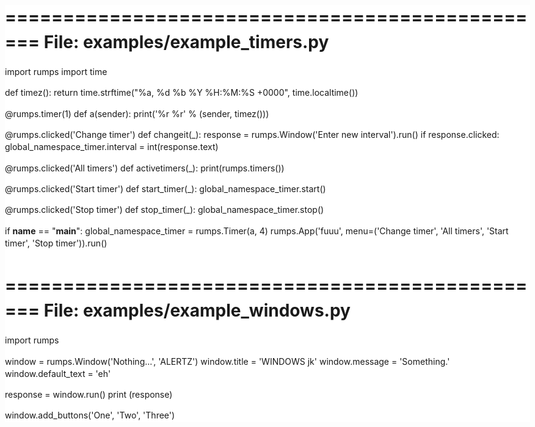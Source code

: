 

================================================
File: examples/example_timers.py
================================================
import rumps
import time


def timez():
    return time.strftime("%a, %d %b %Y %H:%M:%S +0000", time.localtime())


@rumps.timer(1)
def a(sender):
    print('%r %r' % (sender, timez()))


@rumps.clicked('Change timer')
def changeit(_):
    response = rumps.Window('Enter new interval').run()
    if response.clicked:
        global_namespace_timer.interval = int(response.text)


@rumps.clicked('All timers')
def activetimers(_):
    print(rumps.timers())


@rumps.clicked('Start timer')
def start_timer(_):
    global_namespace_timer.start()


@rumps.clicked('Stop timer')
def stop_timer(_):
    global_namespace_timer.stop()


if __name__ == "__main__":
    global_namespace_timer = rumps.Timer(a, 4)
    rumps.App('fuuu', menu=('Change timer', 'All timers', 'Start timer', 'Stop timer')).run()



================================================
File: examples/example_windows.py
================================================
import rumps

window = rumps.Window('Nothing...', 'ALERTZ')
window.title = 'WINDOWS jk'
window.message = 'Something.'
window.default_text = 'eh'

response = window.run()
print (response)

window.add_buttons('One', 'Two', 'Three')
